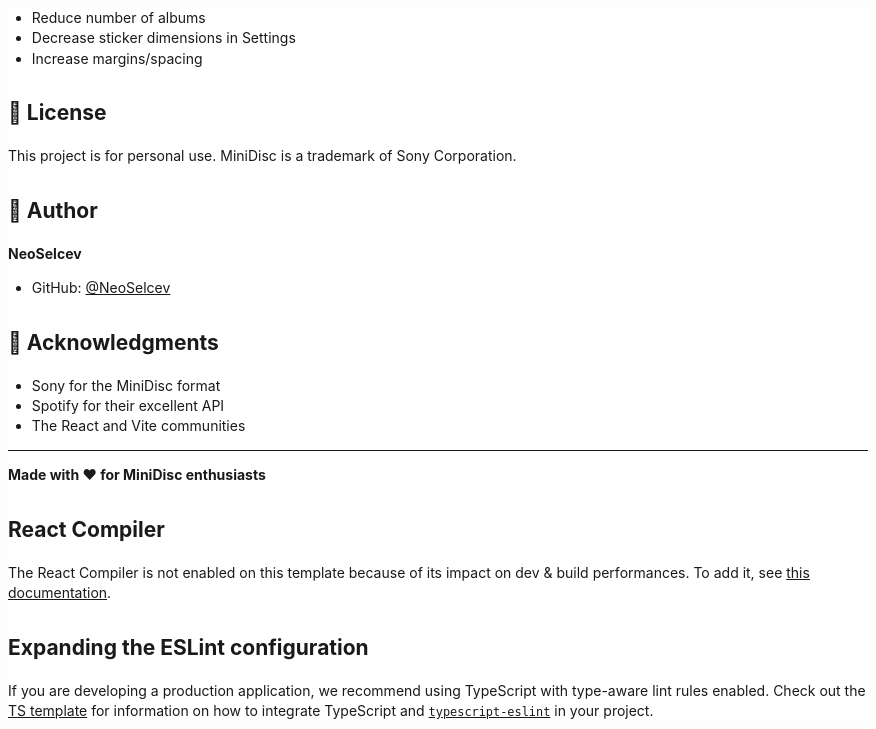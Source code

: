 - Reduce number of albums
- Decrease sticker dimensions in Settings
- Increase margins/spacing

## 📜 License

This project is for personal use. MiniDisc is a trademark of Sony Corporation.

## 👤 Author

**NeoSelcev**
- GitHub: [@NeoSelcev](https://github.com/NeoSelcev)

## 🙏 Acknowledgments

- Sony for the MiniDisc format
- Spotify for their excellent API
- The React and Vite communities

---

**Made with ❤️ for MiniDisc enthusiasts**


## React Compiler

The React Compiler is not enabled on this template because of its impact on dev & build performances. To add it, see [this documentation](https://react.dev/learn/react-compiler/installation).

## Expanding the ESLint configuration

If you are developing a production application, we recommend using TypeScript with type-aware lint rules enabled. Check out the [TS template](https://github.com/vitejs/vite/tree/main/packages/create-vite/template-react-ts) for information on how to integrate TypeScript and [`typescript-eslint`](https://typescript-eslint.io) in your project.
